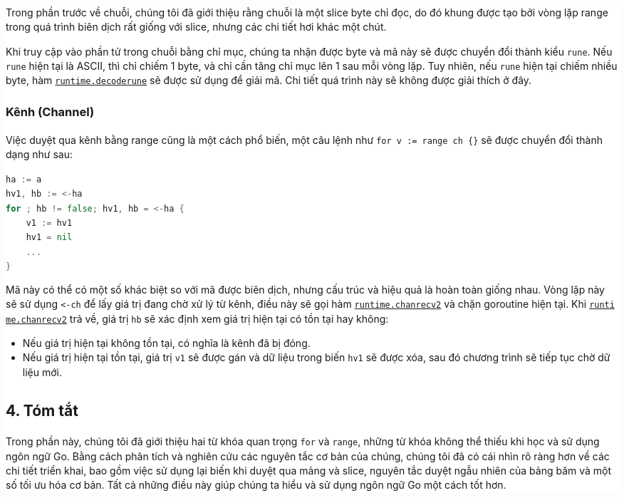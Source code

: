 Trong phần trước về chuỗi, chúng tôi đã giới thiệu rằng chuỗi là một slice byte chỉ đọc, do đó khung được tạo bởi vòng lặp range trong quá trình biên dịch rất giống với slice, nhưng các chi tiết hơi khác một chút.

Khi truy cập vào phần tử trong chuỗi bằng chỉ mục, chúng ta nhận được byte và mã này sẽ được chuyển đổi thành kiểu `rune`. Nếu `rune` hiện tại là ASCII, thì chỉ chiếm 1 byte, và chỉ cần tăng chỉ mục lên 1 sau mỗi vòng lặp. Tuy nhiên, nếu `rune` hiện tại chiếm nhiều byte, hàm [`runtime.decoderune`](https://draveness.me/golang/tree/runtime.decoderune) sẽ được sử dụng để giải mã. Chi tiết quá trình này sẽ không được giải thích ở đây.

### Kênh (Channel)

Việc duyệt qua kênh bằng range cũng là một cách phổ biến, một câu lệnh như `for v := range ch {}` sẽ được chuyển đổi thành dạng như sau:

```go
ha := a
hv1, hb := <-ha
for ; hb != false; hv1, hb = <-ha {
    v1 := hv1
    hv1 = nil
    ...
}
```

Mã này có thể có một số khác biệt so với mã được biên dịch, nhưng cấu trúc và hiệu quả là hoàn toàn giống nhau. Vòng lặp này sẽ sử dụng `<-ch` để lấy giá trị đang chờ xử lý từ kênh, điều này sẽ gọi hàm [`runtime.chanrecv2`](https://draveness.me/golang/tree/runtime.chanrecv2) và chặn goroutine hiện tại. Khi [`runtime.chanrecv2`](https://draveness.me/golang/tree/runtime.chanrecv2) trả về, giá trị `hb` sẽ xác định xem giá trị hiện tại có tồn tại hay không:

- Nếu giá trị hiện tại không tồn tại, có nghĩa là kênh đã bị đóng.
- Nếu giá trị hiện tại tồn tại, giá trị `v1` sẽ được gán và dữ liệu trong biến `hv1` sẽ được xóa, sau đó chương trình sẽ tiếp tục chờ dữ liệu mới.

## 4. Tóm tắt

Trong phần này, chúng tôi đã giới thiệu hai từ khóa quan trọng `for` và `range`, những từ khóa không thể thiếu khi học và sử dụng ngôn ngữ Go. Bằng cách phân tích và nghiên cứu các nguyên tắc cơ bản của chúng, chúng tôi đã có cái nhìn rõ ràng hơn về các chi tiết triển khai, bao gồm việc sử dụng lại biến khi duyệt qua mảng và slice, nguyên tắc duyệt ngẫu nhiên của bảng băm và một số tối ưu hóa cơ bản. Tất cả những điều này giúp chúng ta hiểu và sử dụng ngôn ngữ Go một cách tốt hơn.
